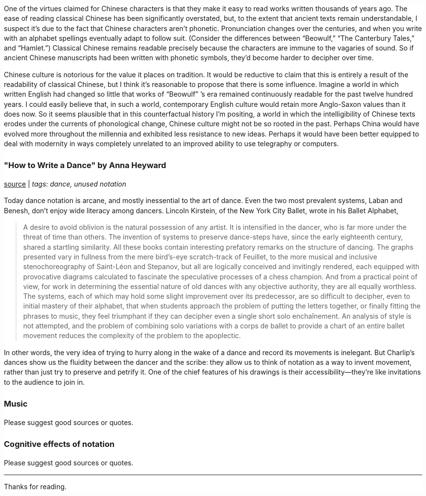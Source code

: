 One of the virtues claimed for Chinese characters is that they make it easy to read works written thousands of years ago. The ease of reading classical Chinese has been significantly overstated, but, to the extent that ancient texts remain understandable, I suspect it’s due to the fact that Chinese characters aren’t phonetic. Pronunciation changes over the centuries, and when you write with an alphabet spellings eventually adapt to follow suit. (Consider the differences between “Beowulf,” “The Canterbury Tales,” and “Hamlet.”) Classical Chinese remains readable precisely because the characters are immune to the vagaries of sound. So if ancient Chinese manuscripts had been written with phonetic symbols, they’d become harder to decipher over time.

Chinese culture is notorious for the value it places on tradition. It would be reductive to claim that this is entirely a result of the readability of classical Chinese, but I think it’s reasonable to propose that there is some influence. Imagine a world in which written English had changed so little that works of “Beowulf” ’s era remained continuously readable for the past twelve hundred years. I could easily believe that, in such a world, contemporary English culture would retain more Anglo-Saxon values than it does now. So it seems plausible that in this counterfactual history I’m positing, a world in which the intelligibility of Chinese texts erodes under the currents of phonological change, Chinese culture might not be so rooted in the past. Perhaps China would have evolved more throughout the millennia and exhibited less resistance to new ideas. Perhaps it would have been better equipped to deal with modernity in ways completely unrelated to an improved ability to use telegraphy or computers.

### "How to Write a Dance" by Anna Heyward

[source](http://www.theparisreview.org/blog/2015/02/04/how-to-write-a-dance/) | _tags: dance, unused notation_

Today dance notation is arcane, and mostly inessential to the art of dance. Even the two most prevalent systems, Laban and Benesh, don’t enjoy wide literacy among dancers. Lincoln Kirstein, of the New York City Ballet, wrote in his Ballet Alphabet,

> A desire to avoid oblivion is the natural possession of any artist. It is intensified in the dancer, who is far more under the threat of time than others. The invention of systems to preserve dance-steps have, since the early eighteenth century, shared a startling similarity. All these books contain interesting prefatory remarks on the structure of dancing. The graphs presented vary in fullness from the mere bird’s-eye scratch-track of Feuillet, to the more musical and inclusive stenochoreography of Saint-Léon and Stepanov, but all are logically conceived and invitingly rendered, each equipped with provocative diagrams calculated to fascinate the speculative processes of a chess champion. And from a practical point of view, for work in determining the essential nature of old dances with any objective authority, they are all equally worthless. The systems, each of which may hold some slight improvement over its predecessor, are so difficult to decipher, even to initial mastery of their alphabet, that when students approach the problem of putting the letters together, or finally fitting the phrases to music, they feel triumphant if they can decipher even a single short solo enchaînement. An analysis of style is not attempted, and the problem of combining solo variations with a corps de ballet to provide a chart of an entire ballet movement reduces the complexity of the problem to the apoplectic.

In other words, the very idea of trying to hurry along in the wake of a dance and record its movements is inelegant. But Charlip’s dances show us the fluidity between the dancer and the scribe: they allow us to think of notation as a way to invent movement, rather than just try to preserve and petrify it. One of the chief features of his drawings is their accessibility—they’re like invitations to the audience to join in.

### Music


Please suggest good sources or quotes.


### Cognitive effects of notation

Please suggest good sources or quotes.

---

Thanks for reading.
